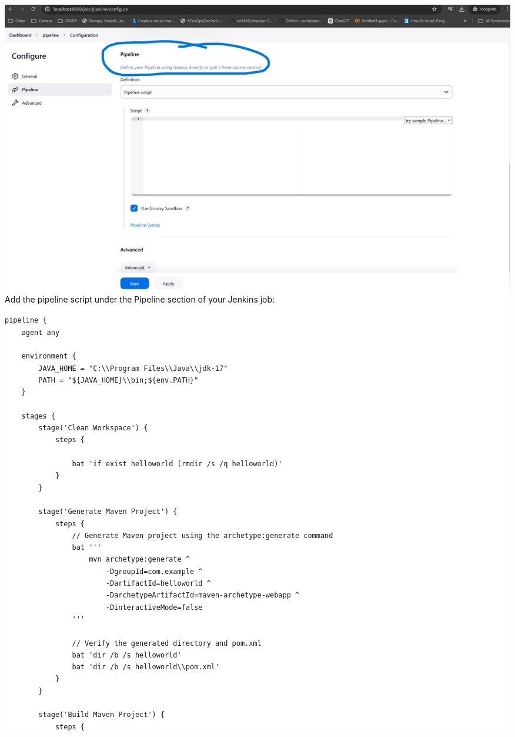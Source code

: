![preview](38.png)
Add the pipeline script under the Pipeline section of your Jenkins job:

```
pipeline {
    agent any

    environment {
        JAVA_HOME = "C:\\Program Files\\Java\\jdk-17"
        PATH = "${JAVA_HOME}\\bin;${env.PATH}"
    }

    stages {
        stage('Clean Workspace') {
            steps {
                
                bat 'if exist helloworld (rmdir /s /q helloworld)'
            }
        }

        stage('Generate Maven Project') {
            steps {
                // Generate Maven project using the archetype:generate command
                bat '''
                    mvn archetype:generate ^
                        -DgroupId=com.example ^
                        -DartifactId=helloworld ^
                        -DarchetypeArtifactId=maven-archetype-webapp ^
                        -DinteractiveMode=false
                '''

                // Verify the generated directory and pom.xml
                bat 'dir /b /s helloworld'
                bat 'dir /b /s helloworld\\pom.xml'
            }
        }

        stage('Build Maven Project') {
            steps {
```